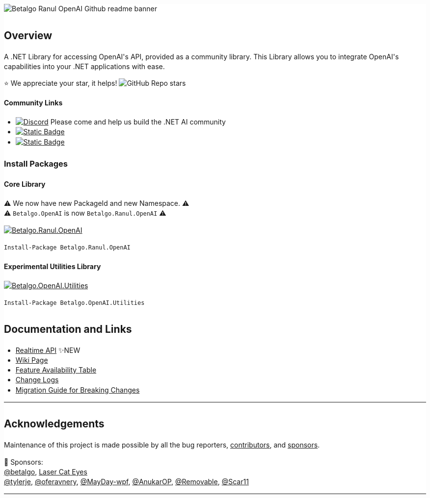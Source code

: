 ![Betalgo Ranul OpenAI Github readme banner](https://github.com/user-attachments/assets/3a76387f-e033-4ee2-a9c7-2ebf047c4d90)

## Overview
A .NET Library for accessing OpenAI's API, provided as a community library. This Library allows you to integrate OpenAI's capabilities into your .NET applications with ease.

⭐ We appreciate your star, it helps! ![GitHub Repo stars](https://img.shields.io/github/stars/betalgo/openai)  
 #### Community Links
- [![Discord](https://img.shields.io/discord/1250841506785529916?label=Discord)](https://discord.gg/gfgHsWnGxy) Please come and help us build the .NET AI community  
- [![Static Badge](https://img.shields.io/badge/Reddit-Betalgo%20Developers-orange)](https://www.reddit.com/r/BetalgoDevelopers)
- [![Static Badge](https://img.shields.io/badge/Github-Discussions-black)](https://github.com/betalgo/openai/discussions)
 
### Install Packages
#### Core Library
⚠️ We now have new PackageId and new Namespace. ⚠️  
⚠️ `Betalgo.OpenAI` is now `Betalgo.Ranul.OpenAI` ⚠️  

[![Betalgo.Ranul.OpenAI](https://img.shields.io/nuget/v/Betalgo.Ranul.OpenAI?style=for-the-badge)](https://www.nuget.org/packages/Betalgo.Ranul.OpenAI/)
```shell
Install-Package Betalgo.Ranul.OpenAI
```

#### Experimental Utilities Library
[![Betalgo.OpenAI.Utilities](https://img.shields.io/nuget/v/Betalgo.OpenAI.Utilities?style=for-the-badge)](https://www.nuget.org/packages/Betalgo.OpenAI.Utilities/)
```shell
Install-Package Betalgo.OpenAI.Utilities
```

## Documentation and Links
- [Realtime API](https://github.com/betalgo/openai/wiki/realtime) ✨NEW
- [Wiki Page](https://github.com/betalgo/openai/wiki)
- [Feature Availability Table](https://github.com/betalgo/openai/wiki/Feature-Availability)
- [Change Logs](https://github.com/betalgo/openai/wiki/Change-Logs)
- [Migration Guide for Breaking Changes](https://github.com/betalgo/openai/wiki/Migration-Guides-for-breaking-changes)
---

## Acknowledgements
Maintenance of this project is made possible by all the bug reporters, [contributors](https://github.com/betalgo/openai/graphs/contributors), and [sponsors](https://github.com/sponsors/kayhantolga).

💖 Sponsors:  
[@betalgo](https://github.com/betalgo), [Laser Cat Eyes](https://lasercateyes.com/)   
[@tylerje](https://github.com/tylerje), [@oferavnery](https://github.com/oferavnery), [@MayDay-wpf](https://github.com/MayDay-wpf), [@AnukarOP](https://github.com/AnukarOP), [@Removable](https://github.com/Removable), [@Scar11](https://github.com/Scar11)

---
